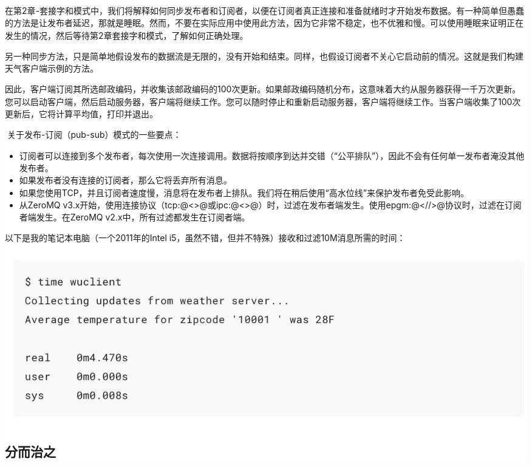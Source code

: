​		在第2章-套接字和模式中，我们将解释如何同步发布者和订阅者，以便在订阅者真正连接和准备就绪时才开始发布数据。有一种简单但愚蠢的方法是让发布者延迟，那就是睡眠。然而，不要在实际应用中使用此方法，因为它非常不稳定，也不优雅和慢。可以使用睡眠来证明正在发生的情况，然后等待第2章套接字和模式，了解如何正确处理。

​		另一种同步方法，只是简单地假设发布的数据流是无限的，没有开始和结束。同样，也假设订阅者不关心它启动前的情况。这就是我们构建天气客户端示例的方法。

​		因此，客户端订阅其所选邮政编码，并收集该邮政编码的100次更新。如果邮政编码随机分布，这意味着大约从服务器获得一千万次更新。您可以启动客户端，然后启动服务器，客户端将继续工作。您可以随时停止和重新启动服务器，客户端将继续工作。当客户端收集了100次更新后，它将计算平均值，打印并退出。

​		关于发布-订阅（pub-sub）模式的一些要点：

- 订阅者可以连接到多个发布者，每次使用一次连接调用。数据将按顺序到达并交错（“公平排队”），因此不会有任何单一发布者淹没其他发布者。
- 如果发布者没有连接的订阅者，那么它将丢弃所有消息。
- 如果您使用TCP，并且订阅者速度慢，消息将在发布者上排队。我们将在稍后使用“高水位线”来保护发布者免受此影响。
- 从ZeroMQ v3.x开始，使用连接协议（tcp:@<>@或ipc:@<>@）时，过滤在发布者端发生。使用epgm:@<//>@协议时，过滤在订阅者端发生。在ZeroMQ v2.x中，所有过滤都发生在订阅者端。

以下是我的笔记本电脑（一个2011年的Intel i5，虽然不错，但并不特殊）接收和过滤10M消息所需的时间：

![image-20230204110658074](./images/image-20230204110658074.png)

## 分而治之
